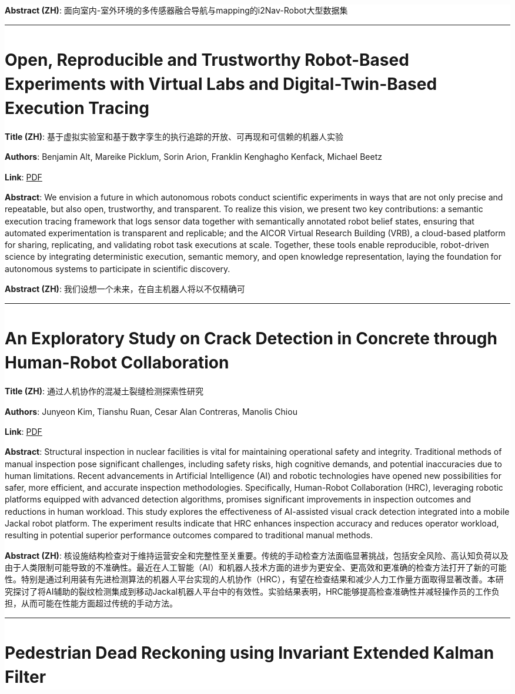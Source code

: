 **Abstract (ZH)**: 面向室内-室外环境的多传感器融合导航与mapping的i2Nav-Robot大型数据集 

---
# Open, Reproducible and Trustworthy Robot-Based Experiments with Virtual Labs and Digital-Twin-Based Execution Tracing 

**Title (ZH)**: 基于虚拟实验室和基于数字孪生的执行追踪的开放、可再现和可信赖的机器人实验 

**Authors**: Benjamin Alt, Mareike Picklum, Sorin Arion, Franklin Kenghagho Kenfack, Michael Beetz  

**Link**: [PDF](https://arxiv.org/pdf/2508.11406)  

**Abstract**: We envision a future in which autonomous robots conduct scientific experiments in ways that are not only precise and repeatable, but also open, trustworthy, and transparent. To realize this vision, we present two key contributions: a semantic execution tracing framework that logs sensor data together with semantically annotated robot belief states, ensuring that automated experimentation is transparent and replicable; and the AICOR Virtual Research Building (VRB), a cloud-based platform for sharing, replicating, and validating robot task executions at scale. Together, these tools enable reproducible, robot-driven science by integrating deterministic execution, semantic memory, and open knowledge representation, laying the foundation for autonomous systems to participate in scientific discovery. 

**Abstract (ZH)**: 我们设想一个未来，在自主机器人将以不仅精确可 

---
# An Exploratory Study on Crack Detection in Concrete through Human-Robot Collaboration 

**Title (ZH)**: 通过人机协作的混凝土裂缝检测探索性研究 

**Authors**: Junyeon Kim, Tianshu Ruan, Cesar Alan Contreras, Manolis Chiou  

**Link**: [PDF](https://arxiv.org/pdf/2508.11404)  

**Abstract**: Structural inspection in nuclear facilities is vital for maintaining operational safety and integrity. Traditional methods of manual inspection pose significant challenges, including safety risks, high cognitive demands, and potential inaccuracies due to human limitations. Recent advancements in Artificial Intelligence (AI) and robotic technologies have opened new possibilities for safer, more efficient, and accurate inspection methodologies. Specifically, Human-Robot Collaboration (HRC), leveraging robotic platforms equipped with advanced detection algorithms, promises significant improvements in inspection outcomes and reductions in human workload. This study explores the effectiveness of AI-assisted visual crack detection integrated into a mobile Jackal robot platform. The experiment results indicate that HRC enhances inspection accuracy and reduces operator workload, resulting in potential superior performance outcomes compared to traditional manual methods. 

**Abstract (ZH)**: 核设施结构检查对于维持运营安全和完整性至关重要。传统的手动检查方法面临显著挑战，包括安全风险、高认知负荷以及由于人类限制可能导致的不准确性。最近在人工智能（AI）和机器人技术方面的进步为更安全、更高效和更准确的检查方法打开了新的可能性。特别是通过利用装有先进检测算法的机器人平台实现的人机协作（HRC），有望在检查结果和减少人力工作量方面取得显著改善。本研究探讨了将AI辅助的裂纹检测集成到移动Jackal机器人平台中的有效性。实验结果表明，HRC能够提高检查准确性并减轻操作员的工作负担，从而可能在性能方面超过传统的手动方法。 

---
# Pedestrian Dead Reckoning using Invariant Extended Kalman Filter 
